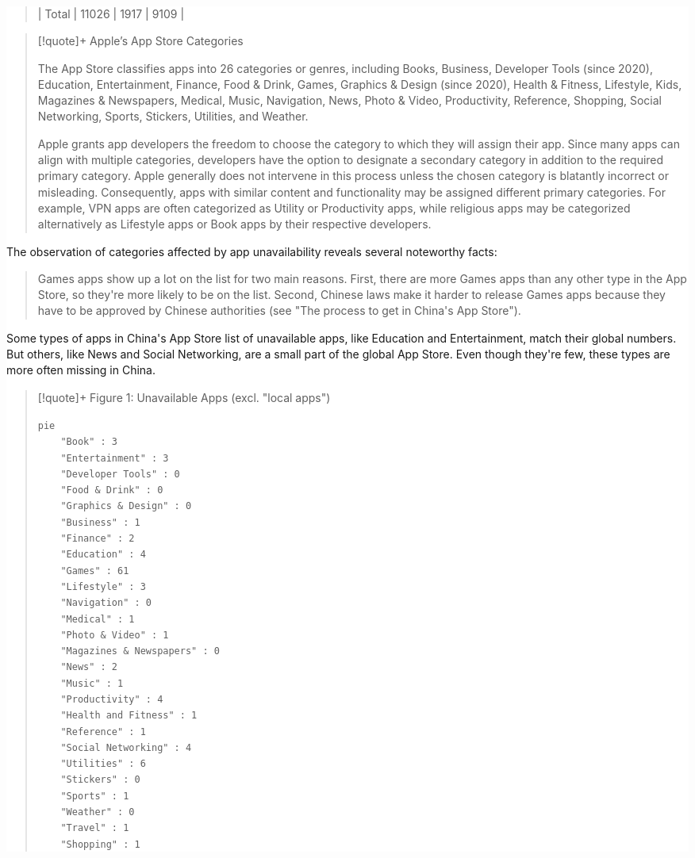> | Total                              | 11026            | 1917                                 | 9109                                                                              |





> [!quote]+ Apple’s App Store Categories
>
> The App Store classifies apps into 26 categories or genres, including Books, Business,
> Developer Tools (since 2020), Education, Entertainment, Finance, Food & Drink,
> Games, Graphics & Design (since 2020), Health & Fitness, Lifestyle, Kids, Magazines &
> Newspapers, Medical, Music, Navigation, News, Photo & Video, Productivity, Reference,
> Shopping, Social Networking, Sports, Stickers, Utilities, and Weather.
>
> Apple grants app developers the freedom to choose the category to which they will
> assign their app. Since many apps can align with multiple categories, developers
> have the option to designate a secondary category in addition to the required primary
> category. Apple generally does not intervene in this process unless the chosen category
> is blatantly incorrect or misleading. Consequently, apps with similar content and
> functionality may be assigned different primary categories. For example, VPN apps are
> often categorized as Utility or Productivity apps, while religious apps may be categorized
> alternatively as Lifestyle apps or Book apps by their respective developers.

The observation of categories affected by app unavailability reveals several noteworthy facts:

> Games apps show up a lot on the list for two main reasons. First, there are
> more Games apps than any other type in the App Store, so they're more likely
> to be on the list. Second, Chinese laws make it harder to release Games apps
> because they have to be approved by Chinese authorities (see "The process
> to get in China's App Store").



Some types of apps in China's App Store list of unavailable apps, like Education and Entertainment,
match their global numbers. But others, like News and Social Networking, are a small part of the
global App Store. Even though they're few, these types are more often missing in China.

> [!quote]+ Figure 1: Unavailable Apps (excl. "local apps")
>
> ```mermaid
> pie
>     "Book" : 3
>     "Entertainment" : 3
>     "Developer Tools" : 0
>     "Food & Drink" : 0
>     "Graphics & Design" : 0
>     "Business" : 1
>     "Finance" : 2
>     "Education" : 4
>     "Games" : 61
>     "Lifestyle" : 3
>     "Navigation" : 0
>     "Medical" : 1
>     "Photo & Video" : 1
>     "Magazines & Newspapers" : 0
>     "News" : 2
>     "Music" : 1
>     "Productivity" : 4
>     "Health and Fitness" : 1
>     "Reference" : 1
>     "Social Networking" : 4
>     "Utilities" : 6
>     "Stickers" : 0
>     "Sports" : 1
>     "Weather" : 0
>     "Travel" : 1
>     "Shopping" : 1

[^24049]: [New Report Unveils App Censorship in China’s Apple App Store Amid Recent Developments](https://web.archive.org/web/20240625224049/https://www.appcensorship.org/news/new-report-unveils-app-censorship-in-chinas-apple-app-store-amid-recent-developments), AppCensorship, 2024-06-20. (参照 2024-06-27).
[released its sixth annual worldwide and US download leader charts]: https://apptopia.com/blog/worldwide-and-us-download-leaders-2022/?hss_channel=tw-429179115#Education
[TikTok's experience]: https://citizenlab.ca/2021/03/tiktok-and-douyin-explained/
[operational frameworks]: https://citizenlab.ca/2021/03/tiktok-vs-douyin-security-privacy-analysis/
[complying with the nation's stringent censorship rules]: https://ipvm.com/reports/douyin-prc-censorship
[tools]: https://rss.applemarketingtools.com/
[^14]: Taking all 175 App Stores, China ranks 2nd, behind Afghanistan’s App Store, which current ratio of unavailability is
[BusinessofApps]: https://www.businessofapps.com/data/app-stores/
[observation]: https://applecensorship.com/news/censored-on-the-app-store-new-report-shows-the-staggering-scale-of-app-censorship-by-apple
[Integrated Joint Operations Platform (IJOP) app]: https://www.abc.net.au/news/2019-05-02/chinese-surveillance-app-reverse-engineered-by-rights-group/11062670
[GreatFire and TibCERT examined]: https://en.greatfire.org/blog/2019/jun/apple-censoring-tibetan-information-china
[Himalaya Lib]: https://apps.apple.com/al/app/himalaya-lib/id1315593457
[Digital Vajra]: https://apps.apple.com/al/developer/digital-vajra/id451034258
[MonlamGrandTibetanDictionary]: https://applecensorship.com/app-store-monitor/app/1065052389
[Grindr was removed]: https://www.nbcnews.com/news/world/grindr-dating-disappears-china-app-stores-internet-clean-campaign-rcna14531
[study on LGBTQ+ apps' availability worldwide]: https://applecensorship.com/apple-is-enabling-censorship-of-lgbtq-apps-in-152-countries-new-report-finds/
[Quartz's iOS app was removed]: https://www.theverge.com/2019/10/9/20907228/apple-quartz-app-store-china-removal-hong-kong-protests-censorship
[Pocket Casts]: https://applecensorship.com/app-store-monitor/app/414834813
[Castro]: https://applecensorship.com/app-store-monitor/app/1080840241
[Reeder]: https://applecensorship.com/app-store-monitor/app/1529445840
[Fiery Feeds]: https://applecensorship.com/app-store-monitor/app/1158763303
[Damus was removed from China's App Store]: https://techcrunch.com/2023/02/02/damus-pulled-from-apples-app-store-in-china-after-two-days/#:~:text=The%20app%2C%20which%20runs%20atop,received%20and%20shared%20on%20Twitter.
[BeReal]: https://applecensorship.com/app-store-monitor/app/1459645446
[Discord]: https://applecensorship.com/app-store-monitor/app/985746746
[purge]: https://techcrunch.com/2017/07/29/apple-removes-vpn-apps-from-the-app-store-in-china/
[all VPN providers required governmental approval]: https://www.scmp.com/news/china/policies-politics/article/2064587/chinas-move-clean-vpns-and-strengthen-great-firewall
[admitted to having removed 674 VPN apps]: https://web.archive.org/web/20180723003550/https:/www.leahy.senate.gov/imo/media/doc/Apple%2011212017.pdf
[Brave Private Web Browser, Avast Security & Privacy]: https://applecensorship.com/app-store-monitor/app/1276551855
[Avira Mobile Security]: https://applecensorship.com/app-store-monitor/app/692893556
[App Store Review Guidelines]: https://developer.apple.com/app-store/review/guidelines/
[does not specify what content in the app contravenes]: https://applecensorship.com/news/taken-down-a-look-into-apples-transparency-reports
[app rejection and distribution limitations to control app availability]: https://medium.com/@mail_85203/being-an-ios-developer-must-be-stressful-764cd0090bc6
[face pressure and sometimes direct intimidation from Apple]: https://wired.me/gear/laptops/apple-threatens-basecamp-email-app/
[forcing developers to alter or remove features]: https://www.businessinsider.com/developers-angry-with-apple-for-forcing-them-to-remove-parts-of-their-apps-2014-12
[or information about these features]: https://9to5mac.com/2021/03/24/protonvpn-claims-apple-blocking-human-rights/
[Apple only discloses app removals that are purportedly the result of government takedown requests]: https://applecensorship.com/news/taken-down-a-look-into-apples-transparency-reports
[Apple does not disclose]: https://applecensorship.com/news/taken-down-a-look-into-apples-transparency-reports
[Apple does not make public]: https://applecensorship.com/news/taken-down-a-look-into-apples-transparency-reports
[initiated a petition]: https://www.change.org/p/apple-let-us-browse-all-our-past-resolution-center-communications
[taken down following requests from China's government]: https://applecensorship.com/news/taken-down-a-look-into-apples-transparency-reports
[was removed by Apple]: https://qz.com/1725175/apple-removed-a-hong-kong-protest-map-from-its-app-store
[reported by The New York Times]: https://www.nytimes.com/2021/05/17/technology/apple-china-censorship-data.html
[message]: https://developer.apple.com/forums/thread/105600
[Specific requirements]: https://www.twobirds.com/en/insights/2020/china/network-connection-and-vpn
[pre-emptively remove the app]: https://developer.apple.com/forums/thread/105600
[reported that their apps had been removed]: https://techcrunch.com/2017/07/29/apple-removes-vpn-apps-from-the-app-store-in-china/
[AppleCensorship.com]: https://applecensorship.com/
[offer their own interpretations]: https://www.google.com/search?q=vpn+legal+china
[thread published on Twitter in May 2022]: https://twitter.com/wafarris/status/1521082667164651520
[casebook]: https://drive.google.com/file/d/1e2Jor0xt9poTRgynoAmxi85kDakEhbB0/view
[another thread]: https://twitter.com/wafarris/status/1523134106720436225
[Human Rights Policy document]: https://s2.q4cdn.com/470004039/files/doc_downloads/gov_docs/2021/03/Our-Commitment-to-Human-Rights_Final-copy-(updated-links-Feb-2021).pdf
[United Nations Guiding Principles on Business and Human Rights]: https://www.ohchr.org/sites/default/files/documents/publications/guidingprinciplesbusinesshr_en.pdf
[absolute control]: https://x.com/TimSweeneyEpic/status/1574922498348646400
[Apple's lack of transparency]: https://9to5mac.com/2022/04/21/apples-transparency-reports-arent-very-transparent/
[moved parts of its operations to countries such as India and Vietnam]: https://www.forbes.com/sites/qai/2023/01/01/apple-to-diversify-its-supply-chain-by-producing-macbooks-in-vietnam/
[Apple’s Transparency Reports]: https://applecensorship.com/pdf/AppleCensorships-Taken-Down-Report-Digital.pdf
[^63659]: Sam Ju 等、GreatFire 防火墙项目信息控制高级研究员、开放技术基金会, 《[数字门槛 | 中国社交媒体应用实名制政策对海外用户的影响](https://web.archive.org/web/20241209163659/https://www.opentech.fund/wp-content/uploads/2024/11/Translated-Blocked-by-Numbers.pdf)》, 2024-10. [Online].
[^25228]: Sam Ju, et al., [Blocked by Numbers | The Impact of Real-Name Registration Policies on Transnational Access to Chinese Social Media Apps](https://web.archive.org/web/20241127225228/https://www.opentech.fund/wp-content/uploads/2024/11/Blocked-by-Numbers-English.pdf), 2024-10. [Online].